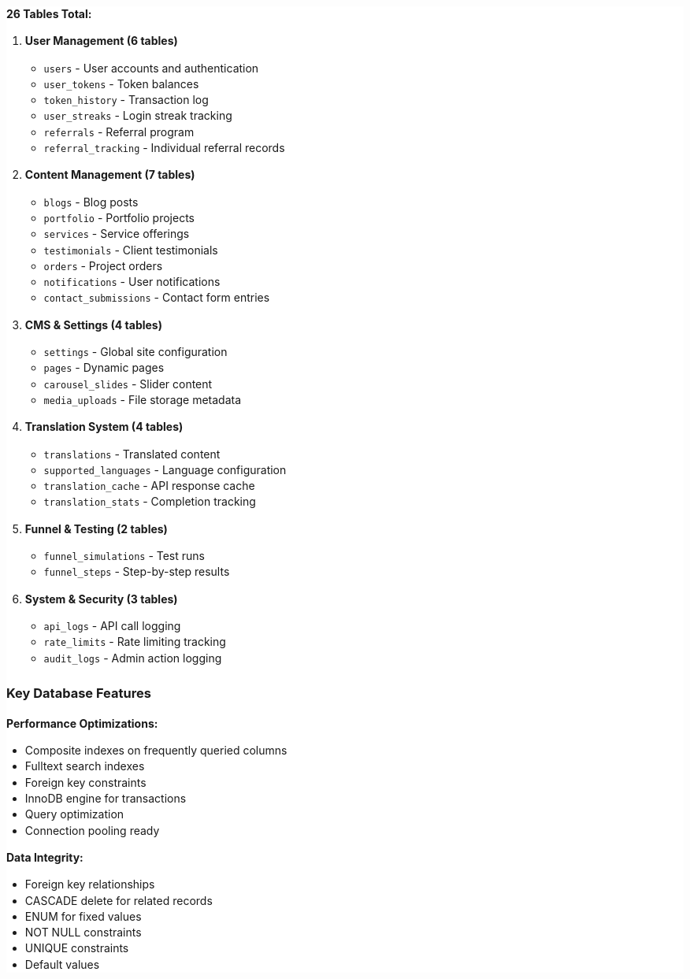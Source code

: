 **26 Tables Total:**

1. **User Management (6 tables)**
   - `users` - User accounts and authentication
   - `user_tokens` - Token balances
   - `token_history` - Transaction log
   - `user_streaks` - Login streak tracking
   - `referrals` - Referral program
   - `referral_tracking` - Individual referral records

2. **Content Management (7 tables)**
   - `blogs` - Blog posts
   - `portfolio` - Portfolio projects
   - `services` - Service offerings
   - `testimonials` - Client testimonials
   - `orders` - Project orders
   - `notifications` - User notifications
   - `contact_submissions` - Contact form entries

3. **CMS & Settings (4 tables)**
   - `settings` - Global site configuration
   - `pages` - Dynamic pages
   - `carousel_slides` - Slider content
   - `media_uploads` - File storage metadata

4. **Translation System (4 tables)**
   - `translations` - Translated content
   - `supported_languages` - Language configuration
   - `translation_cache` - API response cache
   - `translation_stats` - Completion tracking

5. **Funnel & Testing (2 tables)**
   - `funnel_simulations` - Test runs
   - `funnel_steps` - Step-by-step results

6. **System & Security (3 tables)**
   - `api_logs` - API call logging
   - `rate_limits` - Rate limiting tracking
   - `audit_logs` - Admin action logging

### Key Database Features

**Performance Optimizations:**
- Composite indexes on frequently queried columns
- Fulltext search indexes
- Foreign key constraints
- InnoDB engine for transactions
- Query optimization
- Connection pooling ready

**Data Integrity:**
- Foreign key relationships
- CASCADE delete for related records
- ENUM for fixed values
- NOT NULL constraints
- UNIQUE constraints
- Default values
